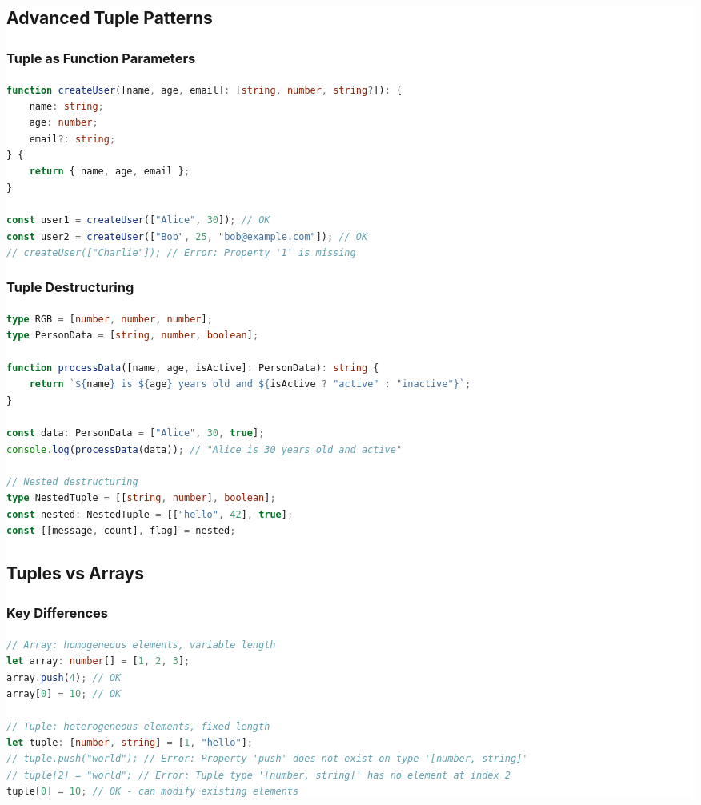 
## Advanced Tuple Patterns

### Tuple as Function Parameters

```typescript
function createUser([name, age, email]: [string, number, string?]): {
	name: string;
	age: number;
	email?: string;
} {
	return { name, age, email };
}

const user1 = createUser(["Alice", 30]); // OK
const user2 = createUser(["Bob", 25, "bob@example.com"]); // OK
// createUser(["Charlie"]); // Error: Property '1' is missing
```

### Tuple Destructuring

```typescript
type RGB = [number, number, number];
type PersonData = [string, number, boolean];

function processData([name, age, isActive]: PersonData): string {
	return `${name} is ${age} years old and ${isActive ? "active" : "inactive"}`;
}

const data: PersonData = ["Alice", 30, true];
console.log(processData(data)); // "Alice is 30 years old and active"

// Nested destructuring
type NestedTuple = [[string, number], boolean];
const nested: NestedTuple = [["hello", 42], true];
const [[message, count], flag] = nested;
```

## Tuples vs Arrays

### Key Differences

```typescript
// Array: homogeneous elements, variable length
let array: number[] = [1, 2, 3];
array.push(4); // OK
array[0] = 10; // OK

// Tuple: heterogeneous elements, fixed length
let tuple: [number, string] = [1, "hello"];
// tuple.push("world"); // Error: Property 'push' does not exist on type '[number, string]'
// tuple[2] = "world"; // Error: Tuple type '[number, string]' has no element at index 2
tuple[0] = 10; // OK - can modify existing elements
```
